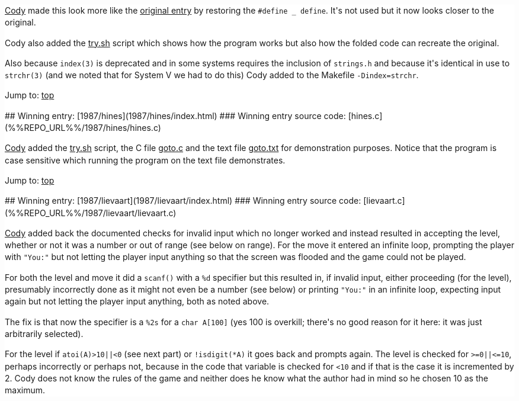 [Cody](#cody) made this look more like the [original
entry](%%REPO_URL%%/1987/heckbert/heckbert.orig.c) by restoring the `#define _
define`. It's not used but it now looks closer to the original.

Cody also added the [try.sh](%%REPO_URL%%/1987/heckbert/try.sh) script which shows how the
program works but also how the folded code can recreate the original.

Also because `index(3)` is deprecated and in some systems requires the inclusion
of `strings.h` and because it's identical in use to `strchr(3)` (and we noted
that for System V we had to do this) Cody added to the Makefile
`-Dindex=strchr`.

Jump to: [top](#)

<div id="1987_hines">
## Winning entry: [1987/hines](1987/hines/index.html)
### Winning entry source code: [hines.c](%%REPO_URL%%/1987/hines/hines.c)
</div>

[Cody](#cody) added the [try.sh](%%REPO_URL%%/1987/hines/try.sh) script, the C file
[goto.c](%%REPO_URL%%/1987/hines/goto.c) and the text file [goto.txt](1987/hines/goto.txt)
for demonstration purposes. Notice that the program is case sensitive which
running the program on the text file demonstrates.

Jump to: [top](#)

<div id="1987_lievaart">
## Winning entry: [1987/lievaart](1987/lievaart/index.html)
### Winning entry source code: [lievaart.c](%%REPO_URL%%/1987/lievaart/lievaart.c)
</div>

[Cody](#cody) added back the documented checks for invalid input which no longer worked
and instead resulted in accepting the level, whether or not it was a
number or out of range (see below on range). For the move it entered an infinite
loop, prompting the player with `"You:"` but not letting the player input
anything so that the screen was flooded and the game could not be played.

For both the level and move it did a `scanf()` with a `%d` specifier but this
resulted in, if invalid input, either proceeding (for the level), presumably
incorrectly done as it might not even be a number (see below) or printing
`"You:"` in an infinite loop, expecting input again but not letting the player
input anything, both as noted above.

The fix is that now the specifier is a `%2s` for a `char A[100]` (yes 100 is
overkill; there's no good reason for it here: it was just arbitrarily selected).

For the level if `atoi(A)>10||<0` (see next part) or `!isdigit(*A)` it goes back
and prompts again. The level is checked for `>=0||<=10`, perhaps incorrectly or
perhaps not, because in the code that variable is checked for `<10` and if that
is the case it is incremented by 2. Cody does not know the rules of the game and
neither does he know what the author had in mind so he chosen 10 as the maximum.
